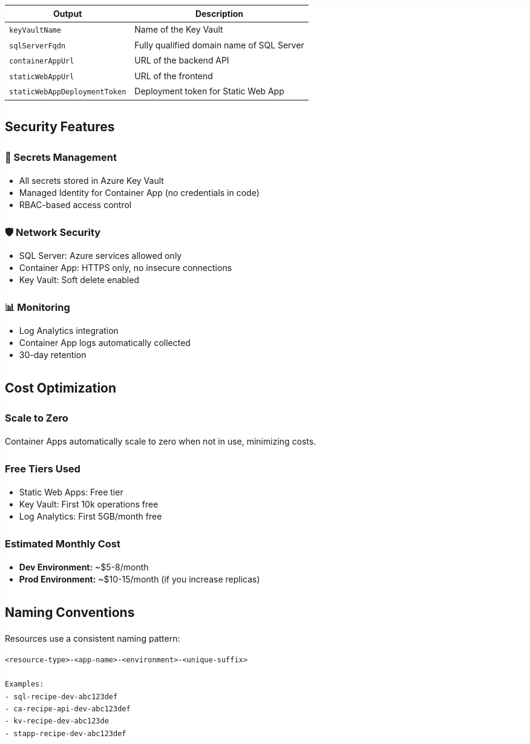 | Output | Description |
|--------|-------------|
| `keyVaultName` | Name of the Key Vault |
| `sqlServerFqdn` | Fully qualified domain name of SQL Server |
| `containerAppUrl` | URL of the backend API |
| `staticWebAppUrl` | URL of the frontend |
| `staticWebAppDeploymentToken` | Deployment token for Static Web App |

## Security Features

### 🔐 Secrets Management
- All secrets stored in Azure Key Vault
- Managed Identity for Container App (no credentials in code)
- RBAC-based access control

### 🛡️ Network Security
- SQL Server: Azure services allowed only
- Container App: HTTPS only, no insecure connections
- Key Vault: Soft delete enabled

### 📊 Monitoring
- Log Analytics integration
- Container App logs automatically collected
- 30-day retention

## Cost Optimization

### Scale to Zero
Container Apps automatically scale to zero when not in use, minimizing costs.

### Free Tiers Used
- Static Web Apps: Free tier
- Key Vault: First 10k operations free
- Log Analytics: First 5GB/month free

### Estimated Monthly Cost
- **Dev Environment:** ~$5-8/month
- **Prod Environment:** ~$10-15/month (if you increase replicas)

## Naming Conventions

Resources use a consistent naming pattern:
```
<resource-type>-<app-name>-<environment>-<unique-suffix>

Examples:
- sql-recipe-dev-abc123def
- ca-recipe-api-dev-abc123def
- kv-recipe-dev-abc123de
- stapp-recipe-dev-abc123def
```

